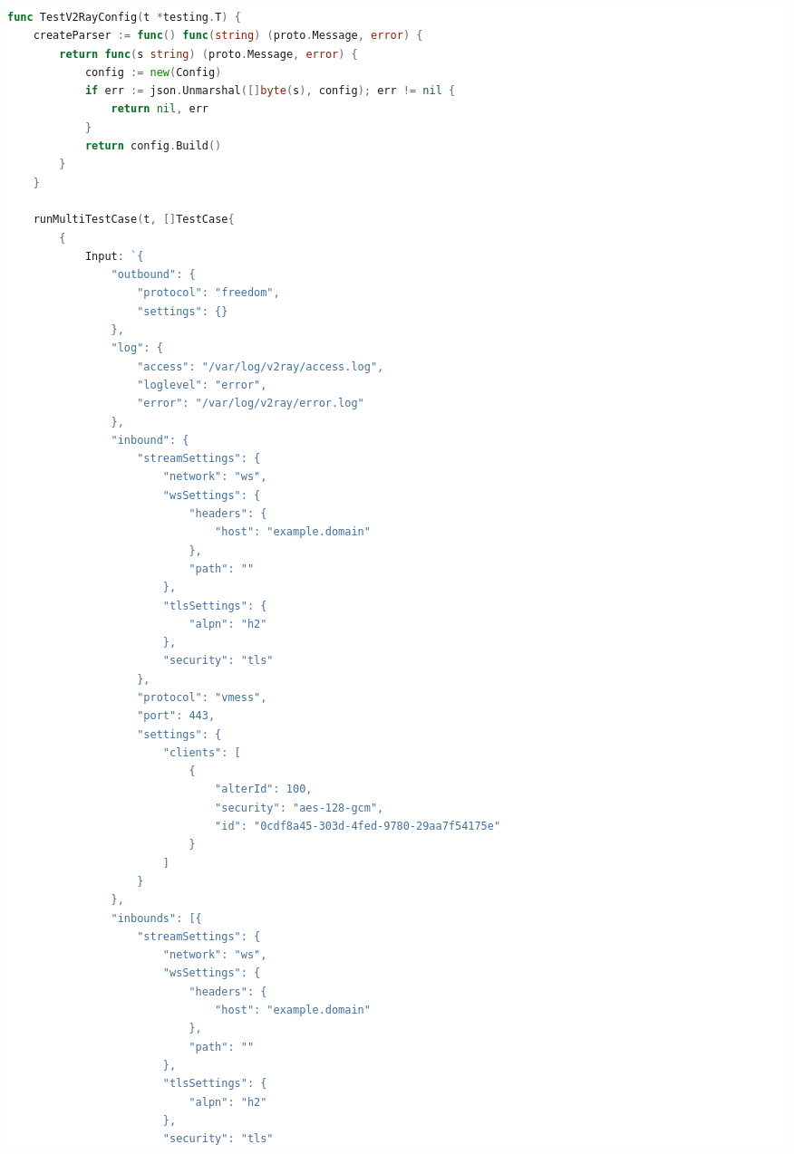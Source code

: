 
```go
func TestV2RayConfig(t *testing.T) {
	createParser := func() func(string) (proto.Message, error) {
		return func(s string) (proto.Message, error) {
			config := new(Config)
			if err := json.Unmarshal([]byte(s), config); err != nil {
				return nil, err
			}
			return config.Build()
		}
	}

	runMultiTestCase(t, []TestCase{
		{
			Input: `{
				"outbound": {
					"protocol": "freedom",
					"settings": {}
				},
				"log": {
					"access": "/var/log/v2ray/access.log",
					"loglevel": "error",
					"error": "/var/log/v2ray/error.log"
				},
				"inbound": {
					"streamSettings": {
						"network": "ws",
						"wsSettings": {
							"headers": {
								"host": "example.domain"
							},
							"path": ""
						},
						"tlsSettings": {
							"alpn": "h2"
						},
						"security": "tls"
					},
					"protocol": "vmess",
					"port": 443,
					"settings": {
						"clients": [
							{
								"alterId": 100,
								"security": "aes-128-gcm",
								"id": "0cdf8a45-303d-4fed-9780-29aa7f54175e"
							}
						]
					}
				},
				"inbounds": [{
					"streamSettings": {
						"network": "ws",
						"wsSettings": {
							"headers": {
								"host": "example.domain"
							},
							"path": ""
						},
						"tlsSettings": {
							"alpn": "h2"
						},
						"security": "tls"
```